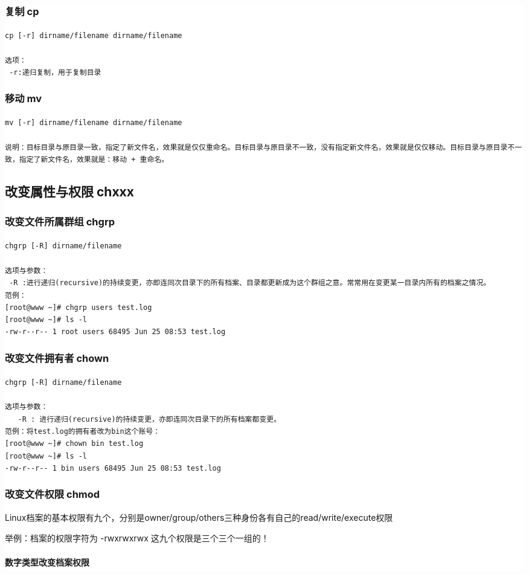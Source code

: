 ### 复制 cp

```
cp [-r] dirname/filename dirname/filename

选项：
 -r:递归复制，用于复制目录
```

### 移动 mv

```
mv [-r] dirname/filename dirname/filename

说明：目标目录与原目录一致，指定了新文件名，效果就是仅仅重命名。目标目录与原目录不一致，没有指定新文件名，效果就是仅仅移动。目标目录与原目录不一致，指定了新文件名，效果就是：移动 + 重命名。
```



## 改变属性与权限 chxxx

### 改变文件所属群组 chgrp

```
chgrp [-R] dirname/filename

选项与参数：
 -R :进行递归(recursive)的持续变更，亦即连同次目录下的所有档案、目录都更新成为这个群组之意。常常用在变更某一目录内所有的档案之情况。
范例：
[root@www ~]# chgrp users test.log 
[root@www ~]# ls -l 
-rw-r--r-- 1 root users 68495 Jun 25 08:53 test.log 
```

### 改变文件拥有者 chown

```
chgrp [-R] dirname/filename

选项与参数： 
   -R : 进行递归(recursive)的持续变更，亦即连同次目录下的所有档案都变更。
范例：将test.log的拥有者改为bin这个账号：
[root@www ~]# chown bin test.log 
[root@www ~]# ls -l 
-rw-r--r-- 1 bin users 68495 Jun 25 08:53 test.log 
```

### 改变文件权限 chmod

Linux档案的基本权限有九个，分别是owner/group/others三种身份各有自己的read/write/execute权限

举例：档案的权限字符为 -rwxrwxrwx  这九个权限是三个三个一组的！

#### 数字类型改变档案权限
